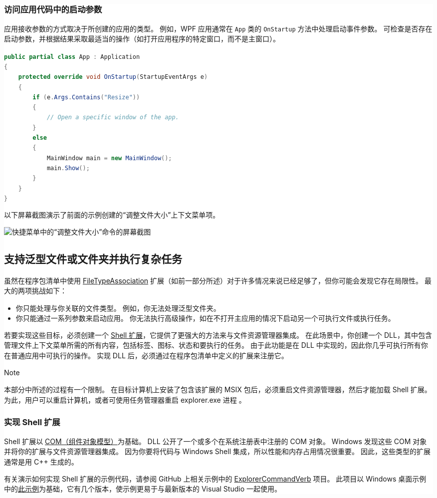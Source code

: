 ### <a name="access-the-startup-parameters-in-your-app-code"></a>访问应用代码中的启动参数

应用接收参数的方式取决于所创建的应用的类型。 例如，WPF 应用通常在 `App` 类的 `OnStartup` 方法中处理启动事件参数。 可检查是否存在启动参数，并根据结果采取最适当的操作（如打开应用程序的特定窗口，而不是主窗口）。

```csharp
public partial class App : Application
{
    protected override void OnStartup(StartupEventArgs e)
    {
        if (e.Args.Contains("Resize"))
        {
            // Open a specific window of the app.
        }
        else
        {
            MainWindow main = new MainWindow();
            main.Show();
        }
    }
}
```

以下屏幕截图演示了前面的示例创建的“调整文件大小”上下文菜单项。

![快捷菜单中的“调整文件大小”命令的屏幕截图](images/file-explorer/resize-file.png)

## <a name="support-generic-files-or-folders-and-perform-complex-tasks"></a>支持泛型文件或文件夹并执行复杂任务

虽然在程序包清单中使用 [FileTypeAssociation](/uwp/schemas/appxpackage/uapmanifestschema/element-uap-filetypeassociation) 扩展（如前一部分所述）对于许多情况来说已经足够了，但你可能会发现它存在局限性。 最大的两项挑战如下：

* 你只能处理与你关联的文件类型。 例如，你无法处理泛型文件夹。
* 你只能通过一系列参数来启动应用。 你无法执行高级操作，如在不打开主应用的情况下启动另一个可执行文件或执行任务。

若要实现这些目标，必须创建一个 [Shell 扩展](/windows/win32/shell/shell-exts)，它提供了更强大的方法来与文件资源管理器集成。 在此场景中，你创建一个 DLL，其中包含管理文件上下文菜单所需的所有内容，包括标签、图标、状态和要执行的任务。 由于此功能是在 DLL 中实现的，因此你几乎可执行所有你在普通应用中可执行的操作。 实现 DLL 后，必须通过在程序包清单中定义的扩展来注册它。

> [!NOTE]
> 本部分中所述的过程有一个限制。 在目标计算机上安装了包含该扩展的 MSIX 包后，必须重启文件资源管理器，然后才能加载 Shell 扩展。 为此，用户可以重启计算机，或者可使用任务管理器重启 explorer.exe 进程 。

### <a name="implement-the-shell-extension"></a>实现 Shell 扩展

Shell 扩展以 [COM（组件对象模型）](/windows/win32/com/component-object-model--com--portal)为基础。 DLL 公开了一个或多个在系统注册表中注册的 COM 对象。 Windows 发现这些 COM 对象并将你的扩展与文件资源管理器集成。 因为你要将代码与 Windows Shell 集成，所以性能和内存占用情况很重要。 因此，这些类型的扩展通常是用 C++ 生成的。

有关演示如何实现 Shell 扩展的示例代码，请参阅 GitHub 上相关示例中的 [ExplorerCommandVerb](https://github.com/microsoft/Windows-AppConsult-Samples-DesktopBridge/tree/main/Docs-ContextMenuSample/ExplorerCommandVerb) 项目。 此项目以 Windows 桌面示例中的[此示例](https://github.com/microsoft/Windows-classic-samples/tree/master/Samples/Win7Samples/winui/shell/appshellintegration/ExplorerCommandVerb)为基础，它有几个版本，使示例更易于与最新版本的 Visual Studio 一起使用。
